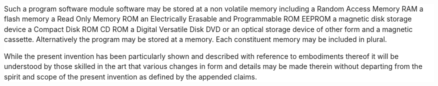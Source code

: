 Such a program software module software may be stored at a non volatile memory including a Random Access Memory RAM a flash memory a Read Only Memory ROM an Electrically Erasable and Programmable ROM EEPROM a magnetic disk storage device a Compact Disk ROM CD ROM a Digital Versatile Disk DVD or an optical storage device of other form and a magnetic cassette. Alternatively the program may be stored at a memory. Each constituent memory may be included in plural.

While the present invention has been particularly shown and described with reference to embodiments thereof it will be understood by those skilled in the art that various changes in form and details may be made therein without departing from the spirit and scope of the present invention as defined by the appended claims.

